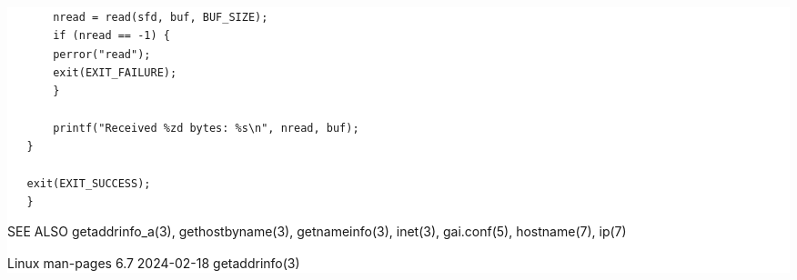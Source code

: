 	       nread = read(sfd, buf, BUF_SIZE);
	       if (nread == -1) {
		   perror("read");
		   exit(EXIT_FAILURE);
	       }

	       printf("Received %zd bytes: %s\n", nread, buf);
	   }

	   exit(EXIT_SUCCESS);
       }

SEE ALSO
       getaddrinfo_a(3), gethostbyname(3), getnameinfo(3), inet(3), gai.conf(5), hostname(7), ip(7)

Linux man-pages 6.7							  2024-02-18								getaddrinfo(3)
